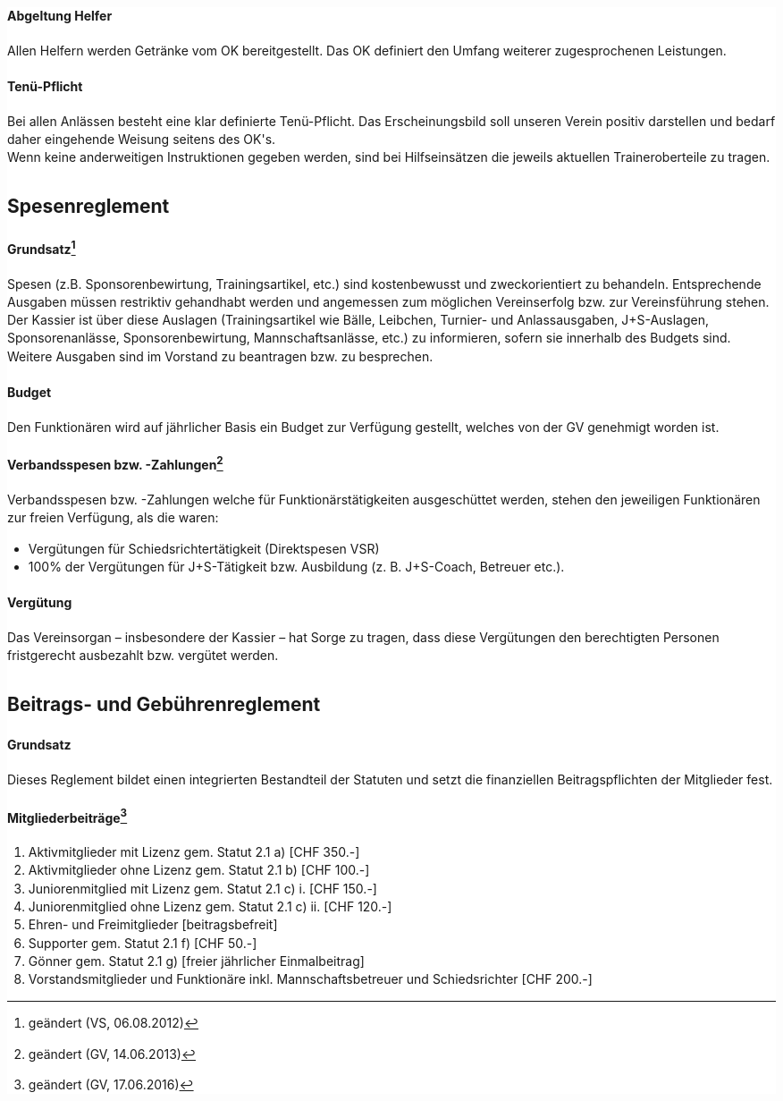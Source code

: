 #### Abgeltung Helfer
Allen Helfern werden Getränke vom OK bereitgestellt. Das OK definiert den Umfang weiterer zugesprochenen Leistungen.

#### Tenü-Pflicht
Bei allen Anlässen besteht eine klar definierte Tenü-Pflicht. Das Erscheinungsbild soll unseren Verein positiv darstellen und bedarf daher eingehende Weisung seitens des OK's.  
Wenn keine anderweitigen Instruktionen gegeben werden, sind bei Hilfseinsätzen die jeweils aktuellen Traineroberteile zu tragen.

## Spesenreglement

#### Grundsatz[^VS_2012-08-06_Modifikation]
Spesen (z.B. Sponsorenbewirtung, Trainingsartikel, etc.) sind kostenbewusst und zweckorientiert zu behandeln. Entsprechende Ausgaben müssen restriktiv gehandhabt werden und angemessen zum möglichen Vereinserfolg bzw. zur Vereinsführung stehen. Der Kassier ist über diese Auslagen (Trainingsartikel wie Bälle, Leibchen, Turnier- und Anlassausgaben, J+S-Auslagen, Sponsorenanlässe, Sponsorenbewirtung, Mannschaftsanlässe, etc.) zu informieren, sofern sie innerhalb des Budgets sind. Weitere Ausgaben sind im Vorstand zu beantragen bzw. zu besprechen.

#### Budget
Den Funktionären wird auf jährlicher Basis ein Budget zur Verfügung gestellt, welches von der GV genehmigt worden ist.

#### Verbandsspesen bzw. -Zahlungen[^GV_2013-06-14]
Verbandsspesen bzw. -Zahlungen welche für Funktionärstätigkeiten ausgeschüttet werden, stehen den jeweiligen Funktionären zur freien Verfügung, als die waren:

- Vergütungen für Schiedsrichtertätigkeit (Direktspesen VSR)
- 100% der Vergütungen für J+S-Tätigkeit bzw. Ausbildung (z. B. J+S-Coach, Betreuer etc.).

#### Vergütung
Das Vereinsorgan – insbesondere der Kassier – hat Sorge zu tragen, dass diese Vergütungen den berechtigten Personen fristgerecht ausbezahlt bzw. vergütet werden.

## Beitrags- und Gebührenreglement

#### Grundsatz
Dieses Reglement bildet einen integrierten Bestandteil der Statuten und setzt die finanziellen Beitragspflichten der Mitglieder fest.

#### Mitgliederbeiträge[^GV_2016-06-17]
1. Aktivmitglieder mit Lizenz gem. Statut 2.1 a) [CHF 350.-]
2. Aktivmitglieder ohne Lizenz gem. Statut 2.1 b) [CHF 100.-]
3. Juniorenmitglied mit Lizenz gem. Statut 2.1 c) i. [CHF 150.-]
4. Juniorenmitglied ohne Lizenz gem. Statut 2.1 c) ii. [CHF 120.-]
5. Ehren- und Freimitglieder [beitragsbefreit]
6. Supporter gem. Statut 2.1 f) [CHF 50.-]
7. Gönner gem. Statut 2.1 g) [freier jährlicher Einmalbeitrag]
8. Vorstandsmitglieder und Funktionäre inkl. Mannschaftsbetreuer und Schiedsrichter [CHF 200.-]


[^VS_2012-08-06_Modifikation]: geändert (VS, 06.08.2012)
[^VS_2012-08-06_Zusatz]: hinzugefügt (VS, 06.08.2012)
[^VS_2012-08-06_Streichung]: gestrichen (VS, 06.08.2012)
[^GV_2013-06-14]: geändert (GV, 14.06.2013)
[^VS_2016-02-09]: geändert (VS, 09.02.2016)
[^GV_2016-06-17]: geändert (GV, 17.06.2016)
[^GV_2017-06-16]: geändert (GV, 16.06.2017)